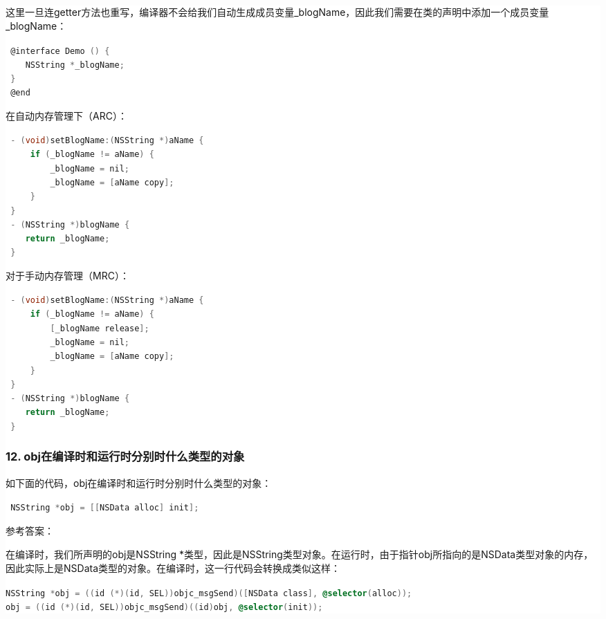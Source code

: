 这里一旦连getter方法也重写，编译器不会给我们自动生成成员变量_blogName，因此我们需要在类的声明中添加一个成员变量_blogName：

```objective-c
 @interface Demo () {  
 	NSString *_blogName;
 } 
 @end 
```



在自动内存管理下（ARC）：

```objective-c
 - (void)setBlogName:(NSString *)aName {   
     if (_blogName != aName) { 
         _blogName = nil;     
         _blogName = [aName copy];   
     }
 } 
 - (NSString *)blogName {  
 	return _blogName;
 } 
```



对于手动内存管理（MRC）：

```objective-c
 - (void)setBlogName:(NSString *)aName {
     if (_blogName != aName) {
         [_blogName release];
         _blogName = nil;
         _blogName = [aName copy]; 
     }
 } 
 - (NSString *)blogName {  
 	return _blogName;
 } 
```



### 12. obj在编译时和运行时分别时什么类型的对象

如下面的代码，obj在编译时和运行时分别时什么类型的对象：

```objective-c
 NSString *obj = [[NSData alloc] init]; 
```



参考答案：

在编译时，我们所声明的obj是NSString *类型，因此是NSString类型对象。在运行时，由于指针obj所指向的是NSData类型对象的内存，因此实际上是NSData类型的对象。在编译时，这一行代码会转换成类似这样：

```objective-c
NSString *obj = ((id (*)(id, SEL))objc_msgSend)([NSData class], @selector(alloc));
obj = ((id (*)(id, SEL))objc_msgSend)((id)obj, @selector(init)); 
```
